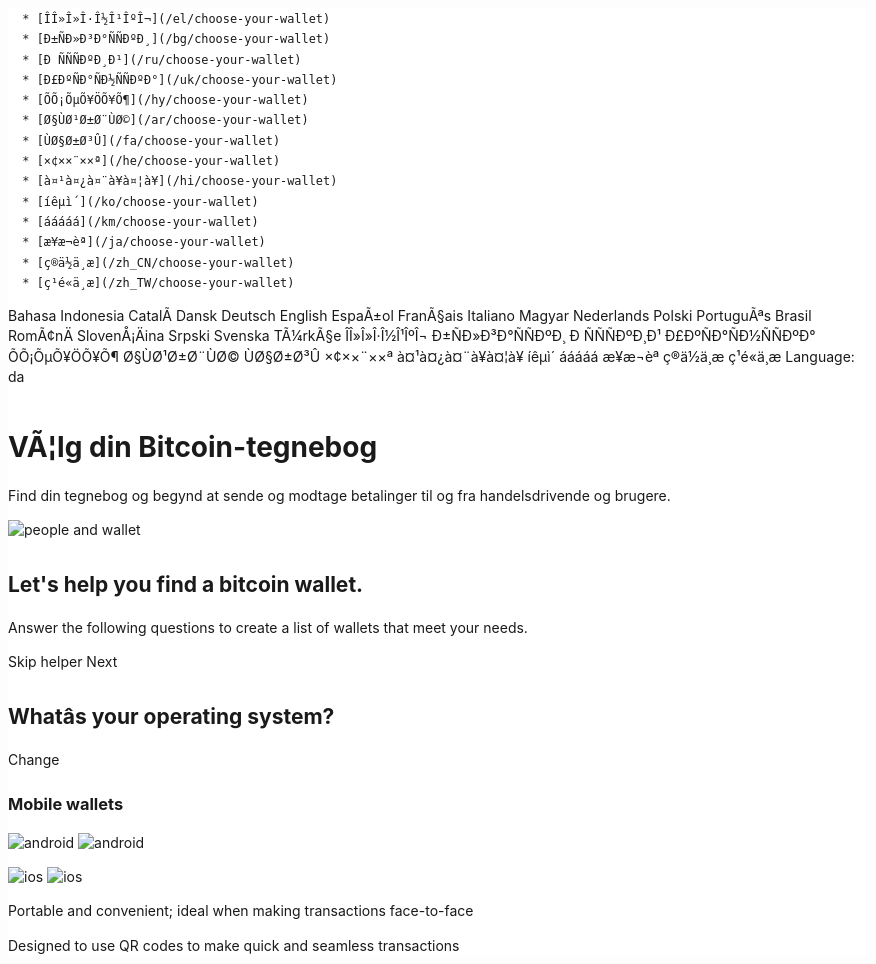       * [ÎÎ»Î»Î·Î½Î¹ÎºÎ¬](/el/choose-your-wallet)
      * [Ð±ÑÐ»Ð³Ð°ÑÑÐºÐ¸](/bg/choose-your-wallet)
      * [Ð ÑÑÑÐºÐ¸Ð¹](/ru/choose-your-wallet)
      * [Ð£ÐºÑÐ°ÑÐ½ÑÑÐºÐ°](/uk/choose-your-wallet)
      * [ÕÕ¡ÕµÕ¥ÖÕ¥Õ¶](/hy/choose-your-wallet)
      * [Ø§ÙØ¹Ø±Ø¨ÙØ©](/ar/choose-your-wallet)
      * [ÙØ§Ø±Ø³Û](/fa/choose-your-wallet)
      * [×¢××¨××ª](/he/choose-your-wallet)
      * [à¤¹à¤¿à¤¨à¥à¤¦à¥](/hi/choose-your-wallet)
      * [íêµ­ì´](/ko/choose-your-wallet)
      * [ááááá](/km/choose-your-wallet)
      * [æ¥æ¬èª](/ja/choose-your-wallet)
      * [ç®ä½ä¸­æ](/zh_CN/choose-your-wallet)
      * [ç¹é«ä¸­æ](/zh_TW/choose-your-wallet)

Bahasa Indonesia CatalÃ  Dansk Deutsch English EspaÃ±ol FranÃ§ais Italiano
Magyar Nederlands Polski PortuguÃªs Brasil RomÃ¢nÄ SlovenÅ¡Äina Srpski
Svenska TÃ¼rkÃ§e ÎÎ»Î»Î·Î½Î¹ÎºÎ¬ Ð±ÑÐ»Ð³Ð°ÑÑÐºÐ¸ Ð ÑÑÑÐºÐ¸Ð¹
Ð£ÐºÑÐ°ÑÐ½ÑÑÐºÐ° ÕÕ¡ÕµÕ¥ÖÕ¥Õ¶ Ø§ÙØ¹Ø±Ø¨ÙØ© ÙØ§Ø±Ø³Û ×¢××¨××ª
à¤¹à¤¿à¤¨à¥à¤¦à¥ íêµ­ì´ ááááá æ¥æ¬èª ç®ä½ä¸­æ
ç¹é«ä¸­æ Language: da

# VÃ¦lg din Bitcoin-tegnebog

Find din tegnebog og begynd at sende og modtage betalinger til og fra
handelsdrivende og brugere.

![people and wallet](/img/helper/helper-illustration.svg)

## Let's help you find a bitcoin wallet.

Answer the following questions to create a list of wallets that meet your
needs.

Skip helper Next

## Whatâs your operating system?

Change

### Mobile wallets

![android](/img/os/wallet_menu_android.svg)
![android](/img/os/wallet_menu_android_bright.svg)

![ios](/img/os/wallet_menu_mac.svg) ![ios](/img/os/wallet_menu_mac_bright.svg)

Portable and convenient; ideal when making transactions face-to-face

Designed to use QR codes to make quick and seamless transactions
